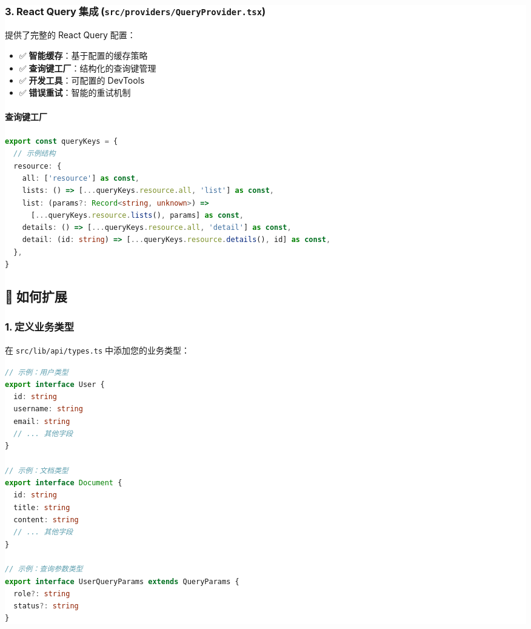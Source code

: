 ### 3. React Query 集成 (`src/providers/QueryProvider.tsx`)

提供了完整的 React Query 配置：

- ✅ **智能缓存**：基于配置的缓存策略
- ✅ **查询键工厂**：结构化的查询键管理
- ✅ **开发工具**：可配置的 DevTools
- ✅ **错误重试**：智能的重试机制

#### 查询键工厂

```typescript
export const queryKeys = {
  // 示例结构
  resource: {
    all: ['resource'] as const,
    lists: () => [...queryKeys.resource.all, 'list'] as const,
    list: (params?: Record<string, unknown>) =>
      [...queryKeys.resource.lists(), params] as const,
    details: () => [...queryKeys.resource.all, 'detail'] as const,
    detail: (id: string) => [...queryKeys.resource.details(), id] as const,
  },
}
```

## 🚀 如何扩展

### 1. 定义业务类型

在 `src/lib/api/types.ts` 中添加您的业务类型：

```typescript
// 示例：用户类型
export interface User {
  id: string
  username: string
  email: string
  // ... 其他字段
}

// 示例：文档类型
export interface Document {
  id: string
  title: string
  content: string
  // ... 其他字段
}

// 示例：查询参数类型
export interface UserQueryParams extends QueryParams {
  role?: string
  status?: string
}
```
